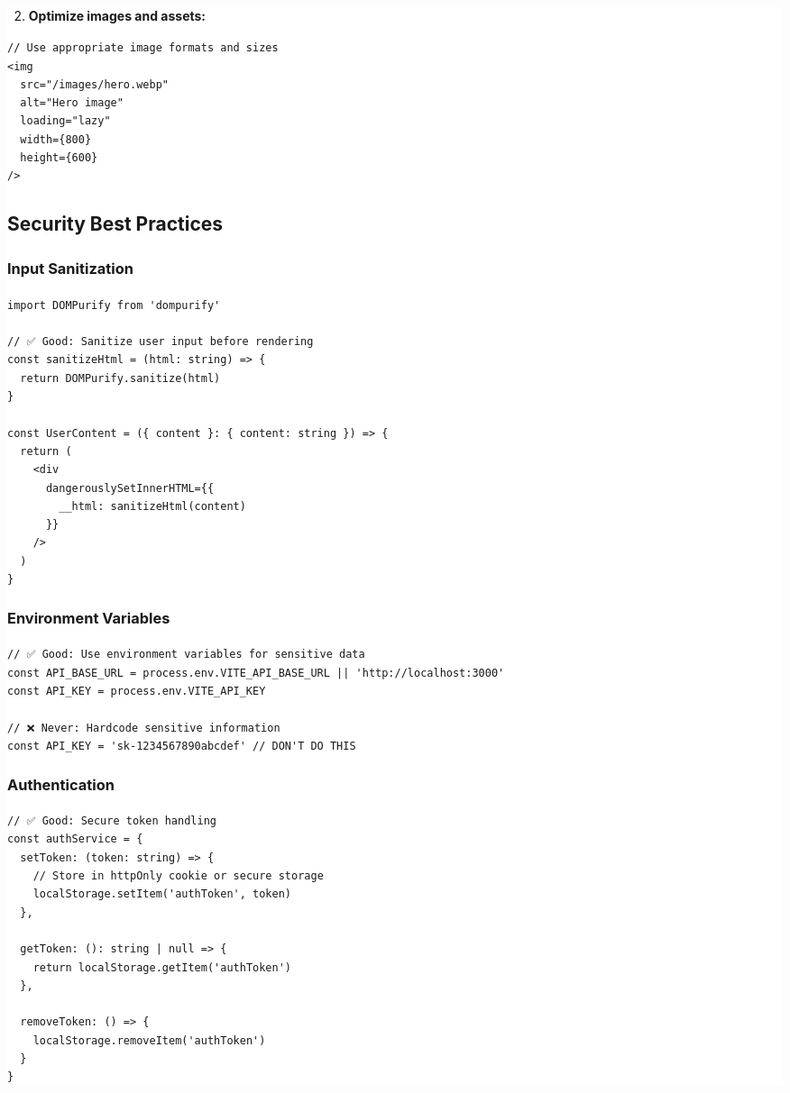 2. **Optimize images and assets:**

```tsx
// Use appropriate image formats and sizes
<img
  src="/images/hero.webp"
  alt="Hero image"
  loading="lazy"
  width={800}
  height={600}
/>
```

## Security Best Practices

### Input Sanitization

```tsx
import DOMPurify from 'dompurify'

// ✅ Good: Sanitize user input before rendering
const sanitizeHtml = (html: string) => {
  return DOMPurify.sanitize(html)
}

const UserContent = ({ content }: { content: string }) => {
  return (
    <div
      dangerouslySetInnerHTML={{
        __html: sanitizeHtml(content)
      }}
    />
  )
}
```

### Environment Variables

```tsx
// ✅ Good: Use environment variables for sensitive data
const API_BASE_URL = process.env.VITE_API_BASE_URL || 'http://localhost:3000'
const API_KEY = process.env.VITE_API_KEY

// ❌ Never: Hardcode sensitive information
const API_KEY = 'sk-1234567890abcdef' // DON'T DO THIS
```

### Authentication

```tsx
// ✅ Good: Secure token handling
const authService = {
  setToken: (token: string) => {
    // Store in httpOnly cookie or secure storage
    localStorage.setItem('authToken', token)
  },

  getToken: (): string | null => {
    return localStorage.getItem('authToken')
  },

  removeToken: () => {
    localStorage.removeItem('authToken')
  }
}
```